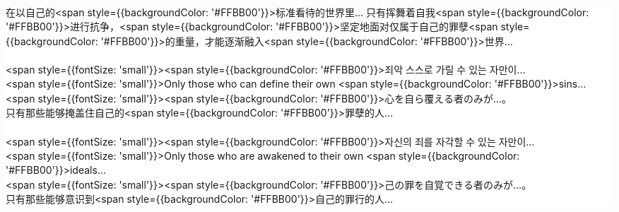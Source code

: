 在以自己的<span style={{backgroundColor: '#FFBB00'}}>标准</span>看待的世界里… 只有挥舞着自我<span style={{backgroundColor: '#FFBB00'}}>进行抗争</span>，<span style={{backgroundColor: '#FFBB00'}}>坚定地面对</span>仅属于自己的罪孽<span style={{backgroundColor: '#FFBB00'}}>的重量</span>，才能逐渐融入<span style={{backgroundColor: '#FFBB00'}}>世界</span>…<br /><br />
<span style={{fontSize: 'small'}}><span style={{backgroundColor: '#FFBB00'}}>죄악</span> 스스로 가릴 수 있는 자만이…</span><br />
<span style={{fontSize: 'small'}}>Only those who can define their own <span style={{backgroundColor: '#FFBB00'}}>sins</span>...</span><br />
<span style={{fontSize: 'small'}}><span style={{backgroundColor: '#FFBB00'}}>心を</span>自ら覆える者のみが…。</span><br />
只有那些能够掩盖住自己的<span style={{backgroundColor: '#FFBB00'}}>罪孽</span>的人…<br /><br />
<span style={{fontSize: 'small'}}><span style={{backgroundColor: '#FFBB00'}}>자신의</span> 죄를 자각할 수 있는 자만이…</span><br />
<span style={{fontSize: 'small'}}>Only those who are awakened to their own <span style={{backgroundColor: '#FFBB00'}}>ideals</span>...</span><br />
<span style={{fontSize: 'small'}}><span style={{backgroundColor: '#FFBB00'}}>己の罪を</span>自覚できる者のみが…。</span><br />
只有那些能够意识到<span style={{backgroundColor: '#FFBB00'}}>自己的罪行</span>的人…
